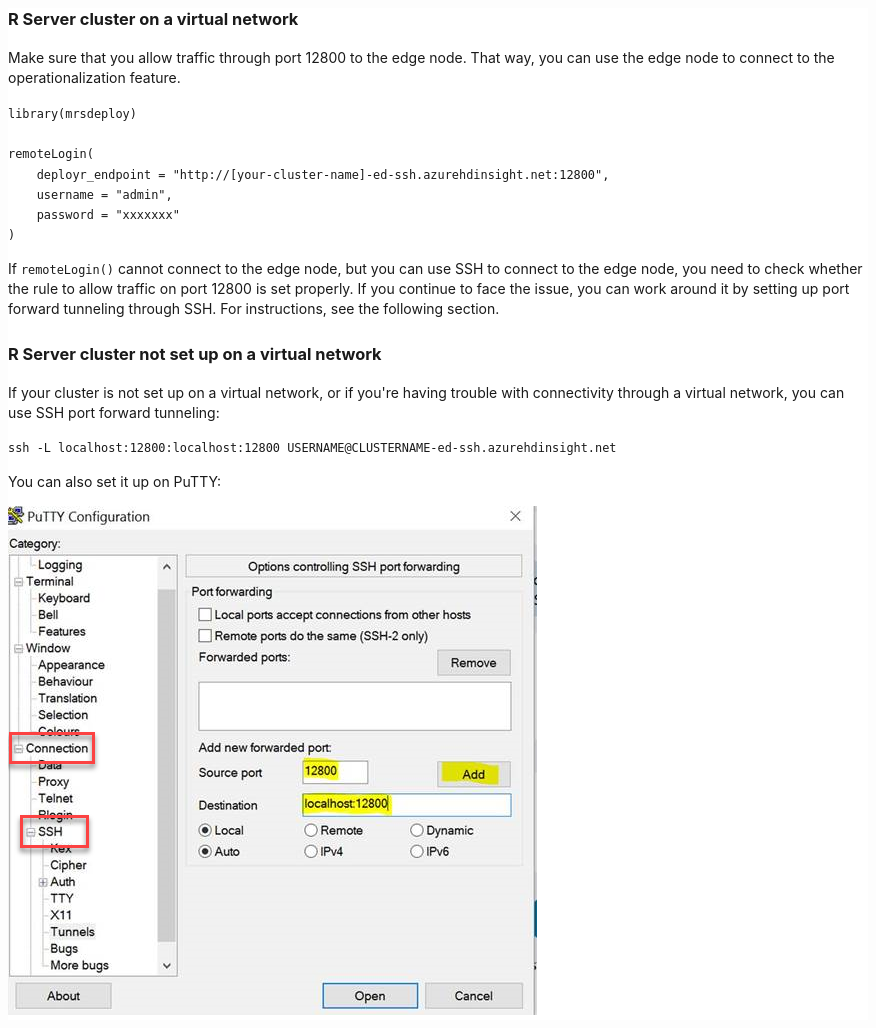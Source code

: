 ### R Server cluster on a virtual network

Make sure that you allow traffic through port 12800 to the edge node. That way, you can use the edge node to connect to the operationalization feature.


	library(mrsdeploy)

	remoteLogin(
    	deployr_endpoint = "http://[your-cluster-name]-ed-ssh.azurehdinsight.net:12800",
    	username = "admin",
    	password = "xxxxxxx"
	)


If `remoteLogin()` cannot connect to the edge node, but you can use SSH to connect to the edge node, you need to check whether the rule to allow traffic on port 12800 is set properly. If you continue to face the issue, you can work around it by setting up port forward tunneling through SSH. For instructions, see the following section.

### R Server cluster not set up on a virtual network

If your cluster is not set up on a virtual network, or if you're having trouble with connectivity through a virtual network, you can use SSH port forward tunneling:

	ssh -L localhost:12800:localhost:12800 USERNAME@CLUSTERNAME-ed-ssh.azurehdinsight.net

You can also set it up on PuTTY:

![PuTTY SSH connection](./media/r-server-get-started/putty.png)
